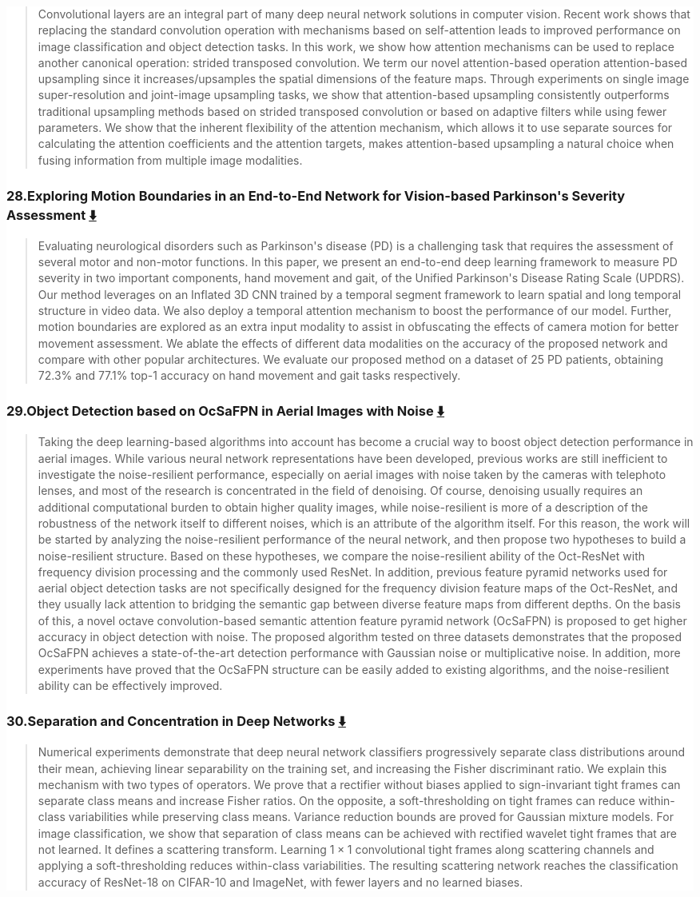 >  Convolutional layers are an integral part of many deep neural network solutions in computer vision. Recent work shows that replacing the standard convolution operation with mechanisms based on self-attention leads to improved performance on image classification and object detection tasks. In this work, we show how attention mechanisms can be used to replace another canonical operation: strided transposed convolution. We term our novel attention-based operation attention-based upsampling since it increases/upsamples the spatial dimensions of the feature maps. Through experiments on single image super-resolution and joint-image upsampling tasks, we show that attention-based upsampling consistently outperforms traditional upsampling methods based on strided transposed convolution or based on adaptive filters while using fewer parameters. We show that the inherent flexibility of the attention mechanism, which allows it to use separate sources for calculating the attention coefficients and the attention targets, makes attention-based upsampling a natural choice when fusing information from multiple image modalities.      
### 28.Exploring Motion Boundaries in an End-to-End Network for Vision-based Parkinson's Severity Assessment  [ :arrow_down: ](https://arxiv.org/pdf/2012.09890.pdf)
>  Evaluating neurological disorders such as Parkinson's disease (PD) is a challenging task that requires the assessment of several motor and non-motor functions. In this paper, we present an end-to-end deep learning framework to measure PD severity in two important components, hand movement and gait, of the Unified Parkinson's Disease Rating Scale (UPDRS). Our method leverages on an Inflated 3D CNN trained by a temporal segment framework to learn spatial and long temporal structure in video data. We also deploy a temporal attention mechanism to boost the performance of our model. Further, motion boundaries are explored as an extra input modality to assist in obfuscating the effects of camera motion for better movement assessment. We ablate the effects of different data modalities on the accuracy of the proposed network and compare with other popular architectures. We evaluate our proposed method on a dataset of 25 PD patients, obtaining 72.3% and 77.1% top-1 accuracy on hand movement and gait tasks respectively.      
### 29.Object Detection based on OcSaFPN in Aerial Images with Noise  [ :arrow_down: ](https://arxiv.org/pdf/2012.09859.pdf)
>  Taking the deep learning-based algorithms into account has become a crucial way to boost object detection performance in aerial images. While various neural network representations have been developed, previous works are still inefficient to investigate the noise-resilient performance, especially on aerial images with noise taken by the cameras with telephoto lenses, and most of the research is concentrated in the field of denoising. Of course, denoising usually requires an additional computational burden to obtain higher quality images, while noise-resilient is more of a description of the robustness of the network itself to different noises, which is an attribute of the algorithm itself. For this reason, the work will be started by analyzing the noise-resilient performance of the neural network, and then propose two hypotheses to build a noise-resilient structure. Based on these hypotheses, we compare the noise-resilient ability of the Oct-ResNet with frequency division processing and the commonly used ResNet. In addition, previous feature pyramid networks used for aerial object detection tasks are not specifically designed for the frequency division feature maps of the Oct-ResNet, and they usually lack attention to bridging the semantic gap between diverse feature maps from different depths. On the basis of this, a novel octave convolution-based semantic attention feature pyramid network (OcSaFPN) is proposed to get higher accuracy in object detection with noise. The proposed algorithm tested on three datasets demonstrates that the proposed OcSaFPN achieves a state-of-the-art detection performance with Gaussian noise or multiplicative noise. In addition, more experiments have proved that the OcSaFPN structure can be easily added to existing algorithms, and the noise-resilient ability can be effectively improved.      
### 30.Separation and Concentration in Deep Networks  [ :arrow_down: ](https://arxiv.org/pdf/2012.10424.pdf)
>  Numerical experiments demonstrate that deep neural network classifiers progressively separate class distributions around their mean, achieving linear separability on the training set, and increasing the Fisher discriminant ratio. We explain this mechanism with two types of operators. We prove that a rectifier without biases applied to sign-invariant tight frames can separate class means and increase Fisher ratios. On the opposite, a soft-thresholding on tight frames can reduce within-class variabilities while preserving class means. Variance reduction bounds are proved for Gaussian mixture models. For image classification, we show that separation of class means can be achieved with rectified wavelet tight frames that are not learned. It defines a scattering transform. Learning $1 \times 1$ convolutional tight frames along scattering channels and applying a soft-thresholding reduces within-class variabilities. The resulting scattering network reaches the classification accuracy of ResNet-18 on CIFAR-10 and ImageNet, with fewer layers and no learned biases.      